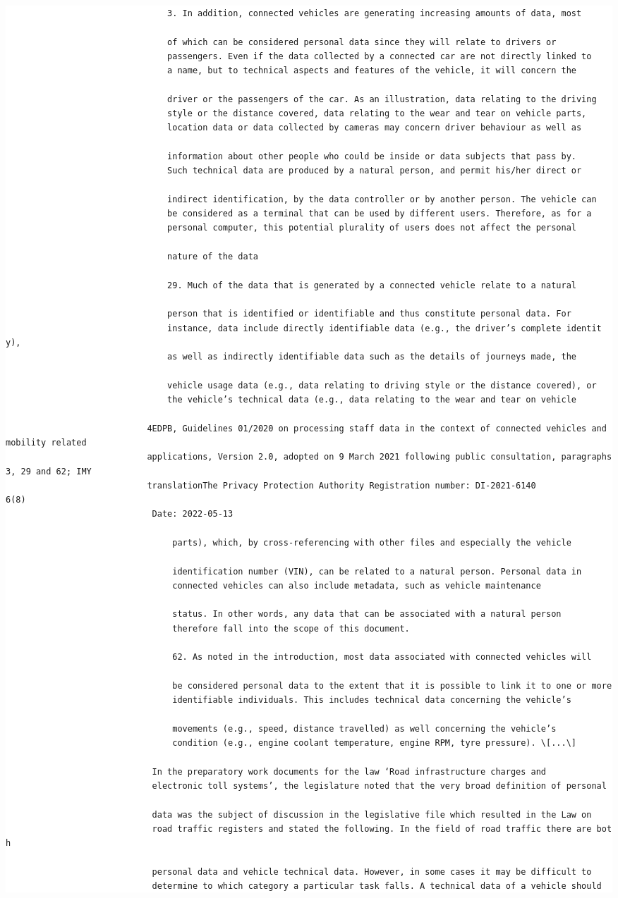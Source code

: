                                     3. In addition, connected vehicles are generating increasing amounts of data, most

                                    of which can be considered personal data since they will relate to drivers or
                                    passengers. Even if the data collected by a connected car are not directly linked to
                                    a name, but to technical aspects and features of the vehicle, it will concern the

                                    driver or the passengers of the car. As an illustration, data relating to the driving
                                    style or the distance covered, data relating to the wear and tear on vehicle parts,
                                    location data or data collected by cameras may concern driver behaviour as well as

                                    information about other people who could be inside or data subjects that pass by.
                                    Such technical data are produced by a natural person, and permit his/her direct or

                                    indirect identification, by the data controller or by another person. The vehicle can
                                    be considered as a terminal that can be used by different users. Therefore, as for a
                                    personal computer, this potential plurality of users does not affect the personal

                                    nature of the data

                                    29. Much of the data that is generated by a connected vehicle relate to a natural

                                    person that is identified or identifiable and thus constitute personal data. For
                                    instance, data include directly identifiable data (e.g., the driver’s complete identity),
                                    as well as indirectly identifiable data such as the details of journeys made, the

                                    vehicle usage data (e.g., data relating to driving style or the distance covered), or
                                    the vehicle’s technical data (e.g., data relating to the wear and tear on vehicle

                                4EDPB, Guidelines 01/2020 on processing staff data in the context of connected vehicles and mobility related
                                applications, Version 2.0, adopted on 9 March 2021 following public consultation, paragraphs 3, 29 and 62; IMY
                                translationThe Privacy Protection Authority Registration number: DI-2021-6140                                                           6(8)
                                 Date: 2022-05-13

                                     parts), which, by cross-referencing with other files and especially the vehicle

                                     identification number (VIN), can be related to a natural person. Personal data in
                                     connected vehicles can also include metadata, such as vehicle maintenance

                                     status. In other words, any data that can be associated with a natural person
                                     therefore fall into the scope of this document.

                                     62. As noted in the introduction, most data associated with connected vehicles will

                                     be considered personal data to the extent that it is possible to link it to one or more
                                     identifiable individuals. This includes technical data concerning the vehicle’s

                                     movements (e.g., speed, distance travelled) as well concerning the vehicle’s
                                     condition (e.g., engine coolant temperature, engine RPM, tyre pressure). \[...\]

                                 In the preparatory work documents for the law ‘Road infrastructure charges and
                                 electronic toll systems’, the legislature noted that the very broad definition of personal

                                 data was the subject of discussion in the legislative file which resulted in the Law on
                                 road traffic registers and stated the following. In the field of road traffic there are both

                                 personal data and vehicle technical data. However, in some cases it may be difficult to
                                 determine to which category a particular task falls. A technical data of a vehicle should
